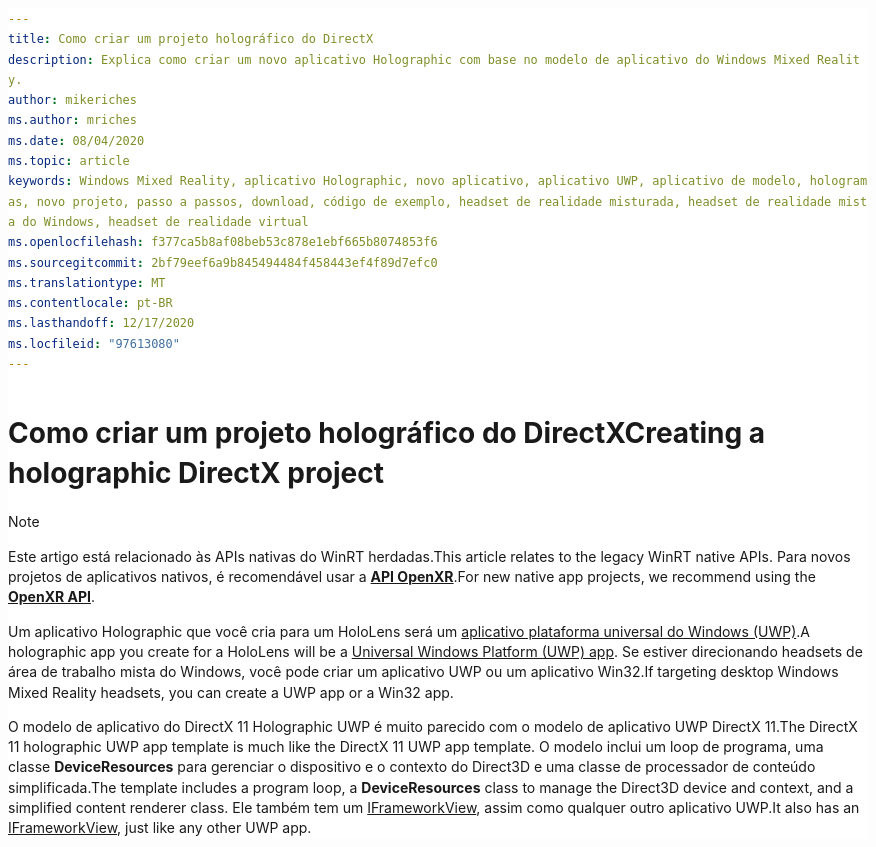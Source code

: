 ```yaml
---
title: Como criar um projeto holográfico do DirectX
description: Explica como criar um novo aplicativo Holographic com base no modelo de aplicativo do Windows Mixed Reality.
author: mikeriches
ms.author: mriches
ms.date: 08/04/2020
ms.topic: article
keywords: Windows Mixed Reality, aplicativo Holographic, novo aplicativo, aplicativo UWP, aplicativo de modelo, hologramas, novo projeto, passo a passos, download, código de exemplo, headset de realidade misturada, headset de realidade mista do Windows, headset de realidade virtual
ms.openlocfilehash: f377ca5b8af08beb53c878e1ebf665b8074853f6
ms.sourcegitcommit: 2bf79eef6a9b845494484f458443ef4f89d7efc0
ms.translationtype: MT
ms.contentlocale: pt-BR
ms.lasthandoff: 12/17/2020
ms.locfileid: "97613080"
---
```

# <a name="creating-a-holographic-directx-project"></a><span data-ttu-id="c70f4-104">Como criar um projeto holográfico do DirectX</span><span class="sxs-lookup"><span data-stu-id="c70f4-104">Creating a holographic DirectX project</span></span>

> [!NOTE]
> <span data-ttu-id="c70f4-105">Este artigo está relacionado às APIs nativas do WinRT herdadas.</span><span class="sxs-lookup"><span data-stu-id="c70f4-105">This article relates to the legacy WinRT native APIs.</span></span>  <span data-ttu-id="c70f4-106">Para novos projetos de aplicativos nativos, é recomendável usar a **[API OpenXR](openxr-getting-started.md)**.</span><span class="sxs-lookup"><span data-stu-id="c70f4-106">For new native app projects, we recommend using the **[OpenXR API](openxr-getting-started.md)**.</span></span>

<span data-ttu-id="c70f4-107">Um aplicativo Holographic que você cria para um HoloLens será um <a href="https://docs.microsoft.com/windows/uwp/get-started/universal-application-platform-guide" target="_blank">aplicativo plataforma universal do Windows (UWP)</a>.</span><span class="sxs-lookup"><span data-stu-id="c70f4-107">A holographic app you create for a HoloLens will be a <a href="https://docs.microsoft.com/windows/uwp/get-started/universal-application-platform-guide" target="_blank">Universal Windows Platform (UWP) app</a>.</span></span>  <span data-ttu-id="c70f4-108">Se estiver direcionando headsets de área de trabalho mista do Windows, você pode criar um aplicativo UWP ou um aplicativo Win32.</span><span class="sxs-lookup"><span data-stu-id="c70f4-108">If targeting desktop Windows Mixed Reality headsets, you can create a UWP app or a Win32 app.</span></span>

<span data-ttu-id="c70f4-109">O modelo de aplicativo do DirectX 11 Holographic UWP é muito parecido com o modelo de aplicativo UWP DirectX 11.</span><span class="sxs-lookup"><span data-stu-id="c70f4-109">The DirectX 11 holographic UWP app template is much like the DirectX 11 UWP app template.</span></span> <span data-ttu-id="c70f4-110">O modelo inclui um loop de programa, uma classe **DeviceResources** para gerenciar o dispositivo e o contexto do Direct3D e uma classe de processador de conteúdo simplificada.</span><span class="sxs-lookup"><span data-stu-id="c70f4-110">The template includes a program loop, a **DeviceResources** class to manage the Direct3D device and context, and a simplified content renderer class.</span></span> <span data-ttu-id="c70f4-111">Ele também tem um <a href="https://docs.microsoft.com/uwp/api/windows.applicationmodel.core.iframeworkview" target="_blank">IFrameworkView</a>, assim como qualquer outro aplicativo UWP.</span><span class="sxs-lookup"><span data-stu-id="c70f4-111">It also has an <a href="https://docs.microsoft.com/uwp/api/windows.applicationmodel.core.iframeworkview" target="_blank">IFrameworkView</a>, just like any other UWP app.</span></span>
